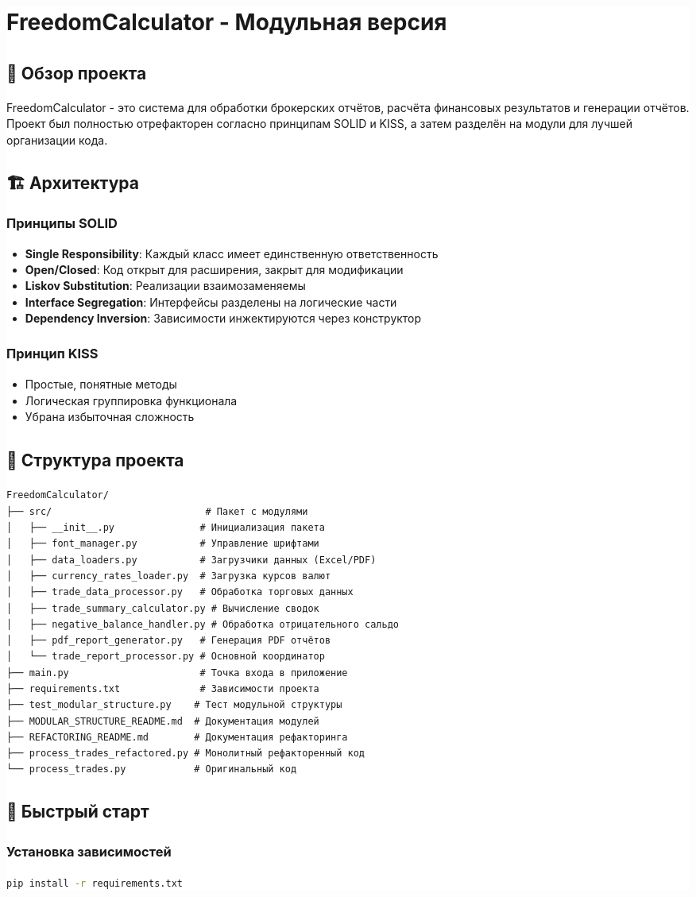 # FreedomCalculator - Модульная версия

## 🎯 Обзор проекта

FreedomCalculator - это система для обработки брокерских отчётов, расчёта финансовых результатов и генерации отчётов. Проект был полностью отрефакторен согласно принципам SOLID и KISS, а затем разделён на модули для лучшей организации кода.

## 🏗️ Архитектура

### Принципы SOLID
- **Single Responsibility**: Каждый класс имеет единственную ответственность
- **Open/Closed**: Код открыт для расширения, закрыт для модификации
- **Liskov Substitution**: Реализации взаимозаменяемы
- **Interface Segregation**: Интерфейсы разделены на логические части
- **Dependency Inversion**: Зависимости инжектируются через конструктор

### Принцип KISS
- Простые, понятные методы
- Логическая группировка функционала
- Убрана избыточная сложность

## 📁 Структура проекта

```
FreedomCalculator/
├── src/                           # Пакет с модулями
│   ├── __init__.py               # Инициализация пакета
│   ├── font_manager.py           # Управление шрифтами
│   ├── data_loaders.py           # Загрузчики данных (Excel/PDF)
│   ├── currency_rates_loader.py  # Загрузка курсов валют
│   ├── trade_data_processor.py   # Обработка торговых данных
│   ├── trade_summary_calculator.py # Вычисление сводок
│   ├── negative_balance_handler.py # Обработка отрицательного сальдо
│   ├── pdf_report_generator.py   # Генерация PDF отчётов
│   └── trade_report_processor.py # Основной координатор
├── main.py                       # Точка входа в приложение
├── requirements.txt              # Зависимости проекта
├── test_modular_structure.py    # Тест модульной структуры
├── MODULAR_STRUCTURE_README.md  # Документация модулей
├── REFACTORING_README.md        # Документация рефакторинга
├── process_trades_refactored.py # Монолитный рефакторенный код
└── process_trades.py            # Оригинальный код
```

## 🚀 Быстрый старт

### Установка зависимостей
```bash
pip install -r requirements.txt
```
